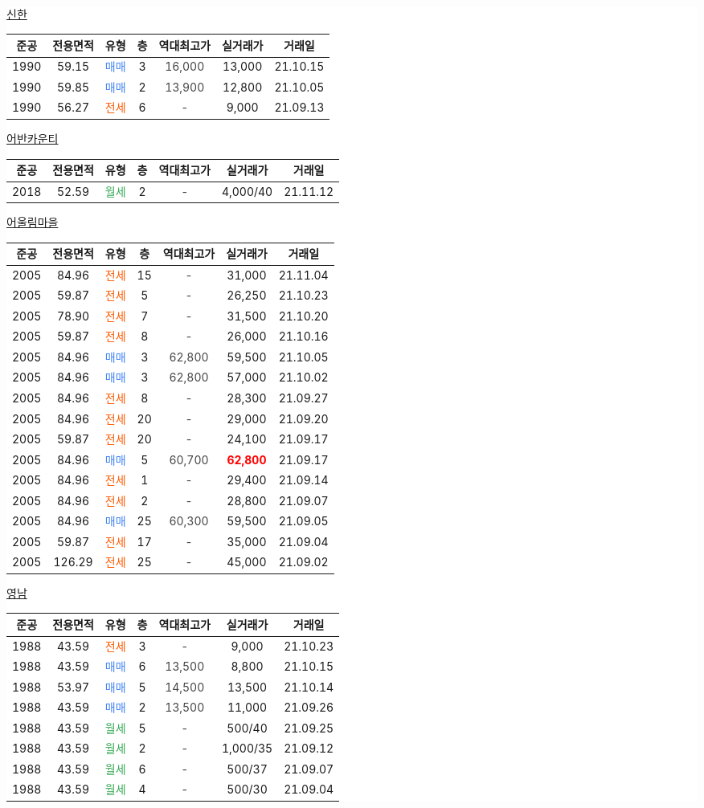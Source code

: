 [신한](https://search.naver.com/search.naver?query=%EC%8B%A0%ED%95%9C)

|준공|전용면적|유형|층|역대최고가|실거래가|거래일|
|:---:|:---:|:---:|:---:|:---:|:---:|:---:|
|1990|59.15|<span style="color:#4285F3">매매</span>|3|<span style="color:#444444">16,000</span>|13,000|21.10.15|
|1990|59.85|<span style="color:#4285F3">매매</span>|2|<span style="color:#444444">13,900</span>|12,800|21.10.05|
|1990|56.27|<span style="color:#FF5A00">전세</span>|6|<span style="color:#444444">-</span>|9,000|21.09.13|

[어반카운티](https://search.naver.com/search.naver?query=%EC%96%B4%EB%B0%98%EC%B9%B4%EC%9A%B4%ED%8B%B0)

|준공|전용면적|유형|층|역대최고가|실거래가|거래일|
|:---:|:---:|:---:|:---:|:---:|:---:|:---:|
|2018|52.59|<span style="color:#34A853">월세</span>|2|<span style="color:#444444">-</span>|4,000/40|21.11.12|

[어울림마을](https://search.naver.com/search.naver?query=%EC%96%B4%EC%9A%B8%EB%A6%BC%EB%A7%88%EC%9D%84)

|준공|전용면적|유형|층|역대최고가|실거래가|거래일|
|:---:|:---:|:---:|:---:|:---:|:---:|:---:|
|2005|84.96|<span style="color:#FF5A00">전세</span>|15|<span style="color:#444444">-</span>|31,000|21.11.04|
|2005|59.87|<span style="color:#FF5A00">전세</span>|5|<span style="color:#444444">-</span>|26,250|21.10.23|
|2005|78.90|<span style="color:#FF5A00">전세</span>|7|<span style="color:#444444">-</span>|31,500|21.10.20|
|2005|59.87|<span style="color:#FF5A00">전세</span>|8|<span style="color:#444444">-</span>|26,000|21.10.16|
|2005|84.96|<span style="color:#4285F3">매매</span>|3|<span style="color:#444444">62,800</span>|59,500|21.10.05|
|2005|84.96|<span style="color:#4285F3">매매</span>|3|<span style="color:#444444">62,800</span>|57,000|21.10.02|
|2005|84.96|<span style="color:#FF5A00">전세</span>|8|<span style="color:#444444">-</span>|28,300|21.09.27|
|2005|84.96|<span style="color:#FF5A00">전세</span>|20|<span style="color:#444444">-</span>|29,000|21.09.20|
|2005|59.87|<span style="color:#FF5A00">전세</span>|20|<span style="color:#444444">-</span>|24,100|21.09.17|
|2005|84.96|<span style="color:#4285F3">매매</span>|5|<span style="color:#444444">60,700</span>|<b><span style="color:#FF0000">62,800</span></b>|21.09.17|
|2005|84.96|<span style="color:#FF5A00">전세</span>|1|<span style="color:#444444">-</span>|29,400|21.09.14|
|2005|84.96|<span style="color:#FF5A00">전세</span>|2|<span style="color:#444444">-</span>|28,800|21.09.07|
|2005|84.96|<span style="color:#4285F3">매매</span>|25|<span style="color:#444444">60,300</span>|59,500|21.09.05|
|2005|59.87|<span style="color:#FF5A00">전세</span>|17|<span style="color:#444444">-</span>|35,000|21.09.04|
|2005|126.29|<span style="color:#FF5A00">전세</span>|25|<span style="color:#444444">-</span>|45,000|21.09.02|

[영남](https://search.naver.com/search.naver?query=%EC%98%81%EB%82%A8)

|준공|전용면적|유형|층|역대최고가|실거래가|거래일|
|:---:|:---:|:---:|:---:|:---:|:---:|:---:|
|1988|43.59|<span style="color:#FF5A00">전세</span>|3|<span style="color:#444444">-</span>|9,000|21.10.23|
|1988|43.59|<span style="color:#4285F3">매매</span>|6|<span style="color:#444444">13,500</span>|8,800|21.10.15|
|1988|53.97|<span style="color:#4285F3">매매</span>|5|<span style="color:#444444">14,500</span>|13,500|21.10.14|
|1988|43.59|<span style="color:#4285F3">매매</span>|2|<span style="color:#444444">13,500</span>|11,000|21.09.26|
|1988|43.59|<span style="color:#34A853">월세</span>|5|<span style="color:#444444">-</span>|500/40|21.09.25|
|1988|43.59|<span style="color:#34A853">월세</span>|2|<span style="color:#444444">-</span>|1,000/35|21.09.12|
|1988|43.59|<span style="color:#34A853">월세</span>|6|<span style="color:#444444">-</span>|500/37|21.09.07|
|1988|43.59|<span style="color:#34A853">월세</span>|4|<span style="color:#444444">-</span>|500/30|21.09.04|

